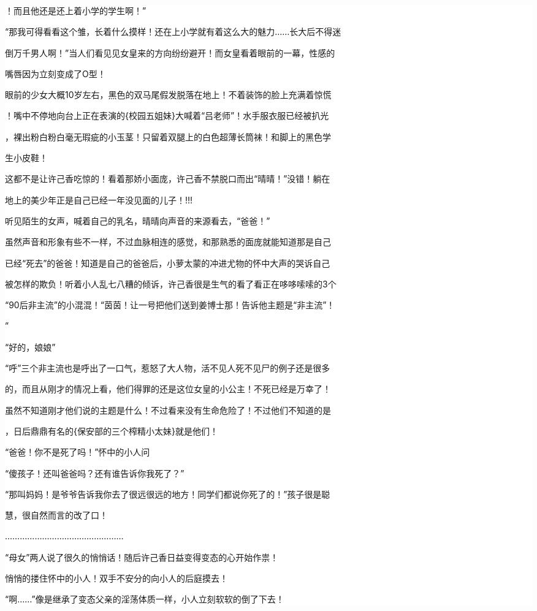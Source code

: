 ！而且他还是还上着小学的学生啊！”



“那我可得看看这个雏，长着什么摸样！还在上小学就有着这么大的魅力……长大后不得迷

倒万千男人啊！”当人们看见见女皇来的方向纷纷避开！而女皇看着眼前的一幕，性感的

嘴唇因为立刻变成了O型！



眼前的少女大概10岁左右，黑色的双马尾假发脱落在地上！不着装饰的脸上充满着惊慌

！嘴中不停地向台上正在表演的{校园五姐妹}大喊着“吕老师”！水手服衣服已经被扒光

，裸出粉白粉白毫无瑕疵的小玉茎！只留着双腿上的白色超薄长筒袜！和脚上的黑色学

生小皮鞋！



这都不是让许己香吃惊的！看着那娇小面庞，许己香不禁脱口而出“晴晴！”没错！躺在

地上的美少年正是自己已经一年没见面的儿子！!!!

听见陌生的女声，喊着自己的乳名，晴晴向声音的来源看去，“爸爸！”



虽然声音和形象有些不一样，不过血脉相连的感觉，和那熟悉的面庞就能知道那是自己

已经“死去”的爸爸！知道是自己的爸爸后，小萝太蒙的冲进尤物的怀中大声的哭诉自己

被怎样的欺负！听着小人乱七八糟的倾诉，许己香很是生气的看了看正在哆哆嗦嗦的3个

“90后非主流”的小混混！“茵茵！让一号把他们送到姜博士那！告诉他主题是“非主流”！

”

“好的，娘娘”



“呼”三个非主流也是呼出了一口气，惹怒了大人物，活不见人死不见尸的例子还是很多

的，而且从刚才的情况上看，他们得罪的还是这位女皇的小公主！不死已经是万幸了！

虽然不知道刚才他们说的主题是什么！不过看来没有生命危险了！不过他们不知道的是

，日后鼎鼎有名的{保安部的三个榨精小太妹}就是他们！

“爸爸！你不是死了吗！”怀中的小人问

“傻孩子！还叫爸爸吗？还有谁告诉你我死了？”



“那叫妈妈！是爷爷告诉我你去了很远很远的地方！同学们都说你死了的！”孩子很是聪

慧，很自然而言的改了口！

…………………………………………

“母女”两人说了很久的悄悄话！随后许己香日益变得变态的心开始作祟！

悄悄的搂住怀中的小人！双手不安分的向小人的后庭摸去！

“啊……”像是继承了变态父亲的淫荡体质一样，小人立刻软软的倒了下去！
